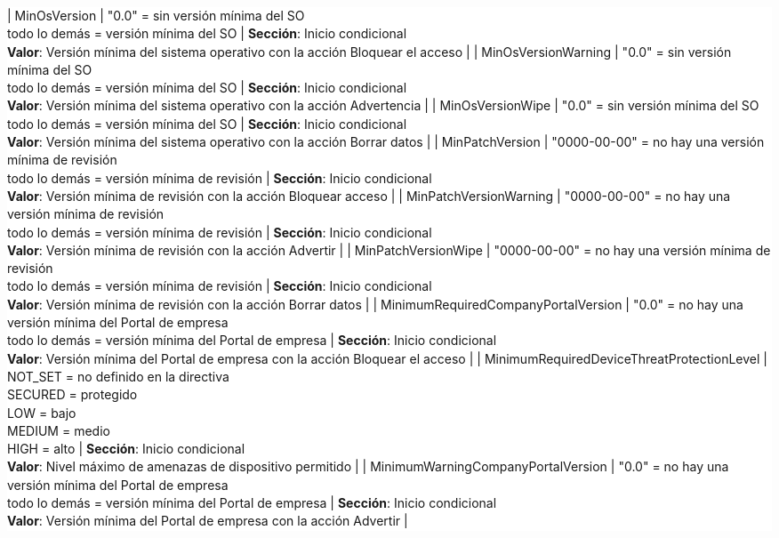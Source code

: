 | MinOsVersion                | "0.0" = sin versión mínima del SO<br>todo lo demás = versión mínima del SO                                                                                                                                                                                                                                         | **Sección**: Inicio condicional<br>**Valor**: Versión mínima del sistema operativo con la acción Bloquear el acceso                                                                                                                                          |
| MinOsVersionWarning         | "0.0" = sin versión mínima del SO<br>todo lo demás = versión mínima del SO                                                                                                                                                                                                                                         | **Sección**: Inicio condicional<br>**Valor**: Versión mínima del sistema operativo con la acción Advertencia                                                                                                                            |
| MinOsVersionWipe         | "0.0" = sin versión mínima del SO<br>todo lo demás = versión mínima del SO                                                                                                                                                                                                                                         | **Sección**: Inicio condicional<br>**Valor**: Versión mínima del sistema operativo con la acción Borrar datos                                                                                                                            |
| MinPatchVersion                | "0000-00-00" = no hay una versión mínima de revisión<br>todo lo demás = versión mínima de revisión                                                                                                                                                                                                                                         | **Sección**: Inicio condicional<br>**Valor**: Versión mínima de revisión con la acción Bloquear acceso                                                                                                                                          |
| MinPatchVersionWarning         | "0000-00-00" = no hay una versión mínima de revisión<br>todo lo demás = versión mínima de revisión                                                                                                                                                                                                                                         | **Sección**: Inicio condicional<br>**Valor**: Versión mínima de revisión con la acción Advertir                                                                                                                            |
| MinPatchVersionWipe         | "0000-00-00" = no hay una versión mínima de revisión<br>todo lo demás = versión mínima de revisión                                                                                                                                                                                                                                         | **Sección**: Inicio condicional<br>**Valor**: Versión mínima de revisión con la acción Borrar datos                                                                                                                            |
| MinimumRequiredCompanyPortalVersion               | "0.0" = no hay una versión mínima del Portal de empresa<br>todo lo demás = versión mínima del Portal de empresa                                                                                                                                                                                                                                        | **Sección**: Inicio condicional<br>**Valor**: Versión mínima del Portal de empresa con la acción Bloquear el acceso                                                                                                                       |
| MinimumRequiredDeviceThreatProtectionLevel               | NOT_SET = no definido en la directiva<br>SECURED = protegido<br>LOW = bajo<br>MEDIUM = medio<br>HIGH = alto                                                                                                                                                                                                                                        | **Sección**: Inicio condicional<br>**Valor**: Nivel máximo de amenazas de dispositivo permitido                                                                                                                        |
| MinimumWarningCompanyPortalVersion               | "0.0" = no hay una versión mínima del Portal de empresa<br>todo lo demás = versión mínima del Portal de empresa                                                                                                                                                                                                                                        | **Sección**: Inicio condicional<br>**Valor**: Versión mínima del Portal de empresa con la acción Advertir                                                                                                                       |